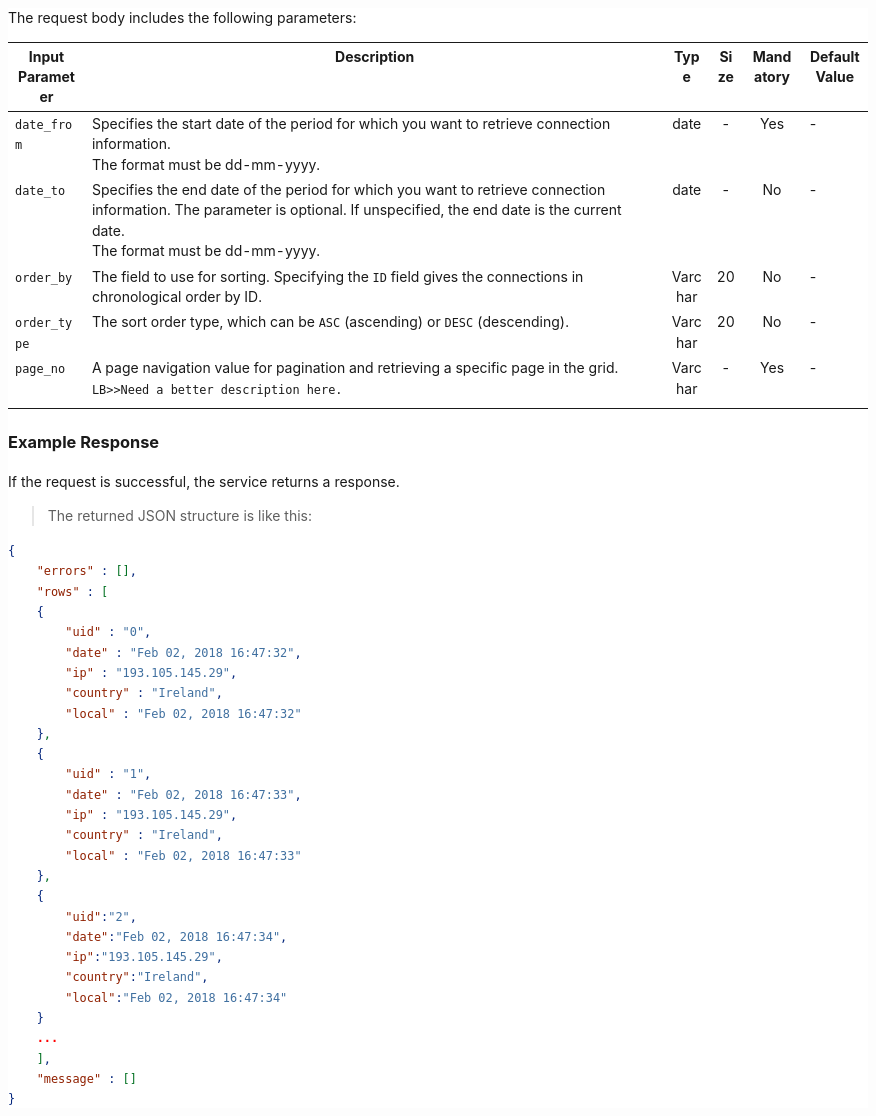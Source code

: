 The request body includes the following parameters:



Input Parameter|Description      |Type|Size|Mandatory|Default Value|
---------------|-----------|:--:|:--:|:-------:|-------------|
`date_from`|Specifies the start date of the period for which you want to retrieve connection information. <BR>The format must be dd-mm-yyyy.|date|-|Yes|-|
`date_to`|Specifies the end date of the period for which you want to retrieve connection information. The parameter is optional. If unspecified, the end date is the current date. <BR>The format must be dd-mm-yyyy.|date|-|No|-|
`order_by`|The field to use for sorting. Specifying the `ID` field gives the connections in chronological order by ID. |Varchar|20|No|-|
`order_type`|The sort order type, which can be `ASC` (ascending) or `DESC` (descending).|Varchar|20|No|-|
`page_no`|A page navigation value for pagination and retrieving a specific page in the grid. <BR>`LB>>Need a better description here.`|Varchar|-|Yes|-|
| | | | | |


### **Example Response**

If the request is successful, the service returns a response. 

> The returned JSON structure is like this:

```json
{
    "errors" : [],
    "rows" : [
    {
        "uid" : "0",
        "date" : "Feb 02, 2018 16:47:32",
        "ip" : "193.105.145.29",
        "country" : "Ireland",
        "local" : "Feb 02, 2018 16:47:32"
    },
    {
        "uid" : "1",
        "date" : "Feb 02, 2018 16:47:33",
        "ip" : "193.105.145.29",
        "country" : "Ireland",
        "local" : "Feb 02, 2018 16:47:33"
    },
    {
        "uid":"2",
        "date":"Feb 02, 2018 16:47:34",
        "ip":"193.105.145.29",
        "country":"Ireland",
        "local":"Feb 02, 2018 16:47:34"
    }
    ...
    ],
    "message" : []
}
```
